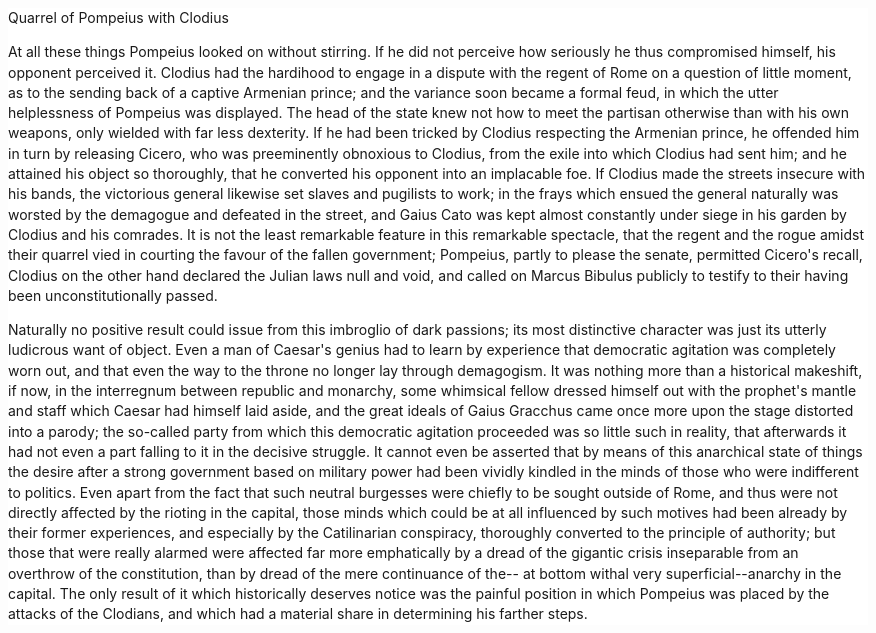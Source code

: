 Quarrel of Pompeius with Clodius

At all these things Pompeius looked on without stirring.
If he did not perceive how seriously he thus compromised himself,
his opponent perceived it.  Clodius had the hardihood to engage
in a dispute with the regent of Rome on a question of little moment,
as to the sending back of a captive Armenian prince; and the variance
soon became a formal feud, in which the utter helplessness
of Pompeius was displayed.  The head of the state knew not how to meet
the partisan otherwise than with his own weapons, only wielded
with far less dexterity.  If he had been tricked by Clodius respecting
the Armenian prince, he offended him in turn by releasing Cicero,
who was preeminently obnoxious to Clodius, from the exile
into which Clodius had sent him; and he attained his object
so thoroughly, that he converted his opponent into an implacable foe.
If Clodius made the streets insecure with his bands, the victorious
general likewise set slaves and pugilists to work; in the frays
which ensued the general naturally was worsted by the demagogue
and defeated in the street, and Gaius Cato was kept almost constantly
under siege in his garden by Clodius and his comrades.  It is not
the least remarkable feature in this remarkable spectacle,
that the regent and the rogue amidst their quarrel vied in courting
the favour of the fallen government; Pompeius, partly to please
the senate, permitted Cicero's recall, Clodius on the other hand
declared the Julian laws null and void, and called on Marcus Bibulus
publicly to testify to their having been unconstitutionally passed.

Naturally no positive result could issue from this imbroglio
of dark passions; its most distinctive character was just
its utterly ludicrous want of object.  Even a man of Caesar's genius
had to learn by experience that democratic agitation was completely
worn out, and that even the way to the throne no longer lay
through demagogism.  It was nothing more than a historical makeshift,
if now, in the interregnum between republic and monarchy,
some whimsical fellow dressed himself out with the prophet's mantle
and staff which Caesar had himself laid aside, and the great ideals
of Gaius Gracchus came once more upon the stage distorted into a parody;
the so-called party from which this democratic agitation
proceeded was so little such in reality, that afterwards it had
not even a part falling to it in the decisive struggle.  It cannot
even be asserted that by means of this anarchical state of things
the desire after a strong government based on military power
had been vividly kindled in the minds of those who were indifferent
to politics.  Even apart from the fact that such neutral burgesses
were chiefly to be sought outside of Rome, and thus were not
directly affected by the rioting in the capital, those minds
which could be at all influenced by such motives had been already
by their former experiences, and especially by the Catilinarian
conspiracy, thoroughly converted to the principle of authority;
but those that were really alarmed were affected far more emphatically
by a dread of the gigantic crisis inseparable from an overthrow
of the constitution, than by dread of the mere continuance of the--
at bottom withal very superficial--anarchy in the capital.
The only result of it which historically deserves notice
was the painful position in which Pompeius was placed by the attacks
of the Clodians, and which had a material share in determining
his farther steps.
